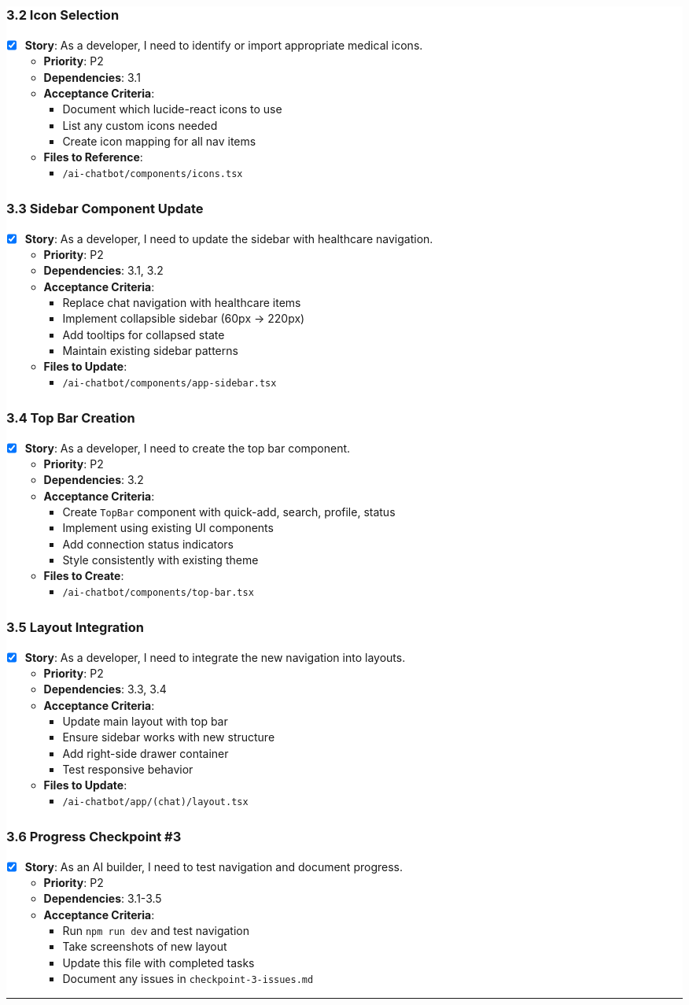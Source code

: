 ### 3.2 Icon Selection
- [x] **Story**: As a developer, I need to identify or import appropriate medical icons.
  - **Priority**: P2
  - **Dependencies**: 3.1
  - **Acceptance Criteria**:
    - Document which lucide-react icons to use
    - List any custom icons needed
    - Create icon mapping for all nav items
  - **Files to Reference**:
    - `/ai-chatbot/components/icons.tsx`

### 3.3 Sidebar Component Update
- [x] **Story**: As a developer, I need to update the sidebar with healthcare navigation.
  - **Priority**: P2
  - **Dependencies**: 3.1, 3.2
  - **Acceptance Criteria**:
    - Replace chat navigation with healthcare items
    - Implement collapsible sidebar (60px → 220px)
    - Add tooltips for collapsed state
    - Maintain existing sidebar patterns
  - **Files to Update**:
    - `/ai-chatbot/components/app-sidebar.tsx`

### 3.4 Top Bar Creation
- [x] **Story**: As a developer, I need to create the top bar component.
  - **Priority**: P2
  - **Dependencies**: 3.2
  - **Acceptance Criteria**:
    - Create `TopBar` component with quick-add, search, profile, status
    - Implement using existing UI components
    - Add connection status indicators
    - Style consistently with existing theme
  - **Files to Create**:
    - `/ai-chatbot/components/top-bar.tsx`

### 3.5 Layout Integration
- [x] **Story**: As a developer, I need to integrate the new navigation into layouts.
  - **Priority**: P2
  - **Dependencies**: 3.3, 3.4
  - **Acceptance Criteria**:
    - Update main layout with top bar
    - Ensure sidebar works with new structure
    - Add right-side drawer container
    - Test responsive behavior
  - **Files to Update**:
    - `/ai-chatbot/app/(chat)/layout.tsx`

### 3.6 Progress Checkpoint #3
- [x] **Story**: As an AI builder, I need to test navigation and document progress.
  - **Priority**: P2
  - **Dependencies**: 3.1-3.5
  - **Acceptance Criteria**:
    - Run `npm run dev` and test navigation
    - Take screenshots of new layout
    - Update this file with completed tasks
    - Document any issues in `checkpoint-3-issues.md`

---